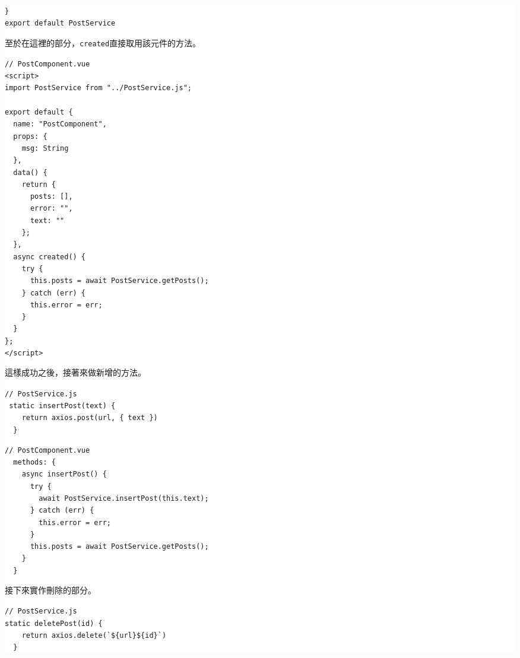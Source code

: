 ```typescript=
}
export default PostService
```
至於在這裡的部分，<code>created</code>直接取用該元件的方法。
```typescript=
// PostComponent.vue
<script>
import PostService from "../PostService.js";

export default {
  name: "PostComponent",
  props: {
    msg: String
  },
  data() {
    return {
      posts: [],
      error: "",
      text: ""
    };
  },
  async created() {
    try {
      this.posts = await PostService.getPosts();
    } catch (err) {
      this.error = err;
    }
  }
};
</script>
```
這樣成功之後，接著來做新增的方法。
```typescript=
// PostService.js
 static insertPost(text) {
    return axios.post(url, { text })
  }
```

```typescript=
// PostComponent.vue
  methods: {
    async insertPost() {
      try {
        await PostService.insertPost(this.text);
      } catch (err) {
        this.error = err;
      }
      this.posts = await PostService.getPosts();
    }
  }
```
接下來實作刪除的部分。
```typescript=
// PostService.js
static deletePost(id) {
    return axios.delete(`${url}${id}`)
  }
```
